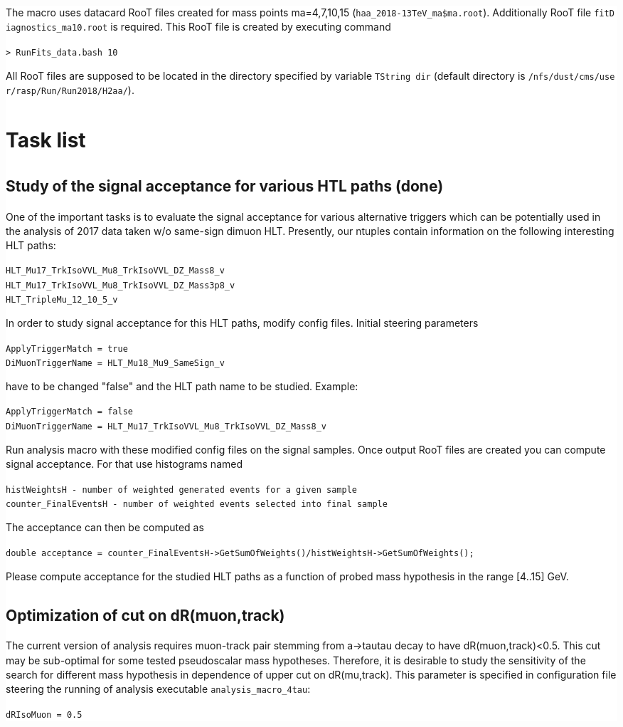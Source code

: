 The macro uses datacard RooT files created for mass points ma=4,7,10,15 (`haa_2018-13TeV_ma$ma.root`). Additionally RooT file `fitDiagnostics_ma10.root` is required. This RooT file is created by executing command 
```
> RunFits_data.bash 10
``` 
All RooT files are supposed to be located in the directory specified by variable `TString dir` 
(default directory is `/nfs/dust/cms/user/rasp/Run/Run2018/H2aa/`).

# Task list

## Study of the signal acceptance for various HTL paths (done)
 
One of the important tasks is to evaluate the signal acceptance for various alternative triggers which can be potentially used in the analysis of 2017 data taken w/o same-sign dimuon HLT. Presently, our ntuples contain information on the following interesting HLT paths:
```
HLT_Mu17_TrkIsoVVL_Mu8_TrkIsoVVL_DZ_Mass8_v
HLT_Mu17_TrkIsoVVL_Mu8_TrkIsoVVL_DZ_Mass3p8_v
HLT_TripleMu_12_10_5_v
```

In order to study signal acceptance for this HLT paths, modify config files.
Initial steering parameters
```
ApplyTriggerMatch = true
DiMuonTriggerName = HLT_Mu18_Mu9_SameSign_v
```
have to be changed "false" and the HLT path name to be studied. Example:
```
ApplyTriggerMatch = false
DiMuonTriggerName = HLT_Mu17_TrkIsoVVL_Mu8_TrkIsoVVL_DZ_Mass8_v
```

Run analysis macro with these modified config files on the signal samples. Once output RooT files are created you can compute signal acceptance. For that use histograms named 
```
histWeightsH - number of weighted generated events for a given sample
counter_FinalEventsH - number of weighted events selected into final sample
``` 
The acceptance can then be computed as
```
double acceptance = counter_FinalEventsH->GetSumOfWeights()/histWeightsH->GetSumOfWeights();
```

Please compute acceptance for the studied HLT paths as a function of probed mass hypothesis in
the range [4..15] GeV.

## Optimization of cut on dR(muon,track)

The current version of analysis requires muon-track pair stemming from a->tautau decay to have dR(muon,track)<0.5. This cut may be sub-optimal for some tested pseudoscalar mass hypotheses. Therefore, it is desirable to study the sensitivity of the search for different mass hypothesis in dependence of upper cut on dR(mu,track). This parameter is specified in configuration file steering the running of analysis executable `analysis_macro_4tau`: 
```  
dRIsoMuon = 0.5
```
